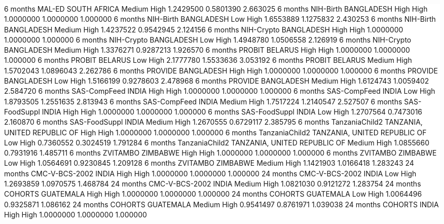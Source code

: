 6 months    MAL-ED           SOUTH AFRICA                   Medium               High              1.2429500   0.5801390   2.663025
6 months    NIH-Birth        BANGLADESH                     High                 High              1.0000000   1.0000000   1.000000
6 months    NIH-Birth        BANGLADESH                     Low                  High              1.6553889   1.1275832   2.430253
6 months    NIH-Birth        BANGLADESH                     Medium               High              1.4237522   0.9542945   2.124156
6 months    NIH-Crypto       BANGLADESH                     High                 High              1.0000000   1.0000000   1.000000
6 months    NIH-Crypto       BANGLADESH                     Low                  High              1.4948780   1.0506558   2.126919
6 months    NIH-Crypto       BANGLADESH                     Medium               High              1.3376271   0.9287213   1.926570
6 months    PROBIT           BELARUS                        High                 High              1.0000000   1.0000000   1.000000
6 months    PROBIT           BELARUS                        Low                  High              2.1777780   1.5533636   3.053192
6 months    PROBIT           BELARUS                        Medium               High              1.5702043   1.0896043   2.262786
6 months    PROVIDE          BANGLADESH                     High                 High              1.0000000   1.0000000   1.000000
6 months    PROVIDE          BANGLADESH                     Low                  High              1.5166199   0.9278603   2.478968
6 months    PROVIDE          BANGLADESH                     Medium               High              1.6124743   1.0059402   2.584720
6 months    SAS-CompFeed     INDIA                          High                 High              1.0000000   1.0000000   1.000000
6 months    SAS-CompFeed     INDIA                          Low                  High              1.8793505   1.2551635   2.813943
6 months    SAS-CompFeed     INDIA                          Medium               High              1.7517224   1.2140547   2.527507
6 months    SAS-FoodSuppl    INDIA                          High                 High              1.0000000   1.0000000   1.000000
6 months    SAS-FoodSuppl    INDIA                          Low                  High              1.2707564   0.7473016   2.160870
6 months    SAS-FoodSuppl    INDIA                          Medium               High              1.2670555   0.6729117   2.385795
6 months    TanzaniaChild2   TANZANIA, UNITED REPUBLIC OF   High                 High              1.0000000   1.0000000   1.000000
6 months    TanzaniaChild2   TANZANIA, UNITED REPUBLIC OF   Low                  High              0.7360552   0.3024519   1.791284
6 months    TanzaniaChild2   TANZANIA, UNITED REPUBLIC OF   Medium               High              1.0855660   0.7931916   1.485711
6 months    ZVITAMBO         ZIMBABWE                       High                 High              1.0000000   1.0000000   1.000000
6 months    ZVITAMBO         ZIMBABWE                       Low                  High              1.0564691   0.9230845   1.209128
6 months    ZVITAMBO         ZIMBABWE                       Medium               High              1.1421903   1.0166418   1.283243
24 months   CMC-V-BCS-2002   INDIA                          High                 High              1.0000000   1.0000000   1.000000
24 months   CMC-V-BCS-2002   INDIA                          Low                  High              1.2693859   1.0970575   1.468784
24 months   CMC-V-BCS-2002   INDIA                          Medium               High              1.0821030   0.9121272   1.283754
24 months   COHORTS          GUATEMALA                      High                 High              1.0000000   1.0000000   1.000000
24 months   COHORTS          GUATEMALA                      Low                  High              1.0064496   0.9325871   1.086162
24 months   COHORTS          GUATEMALA                      Medium               High              0.9541497   0.8761971   1.039038
24 months   COHORTS          INDIA                          High                 High              1.0000000   1.0000000   1.000000
